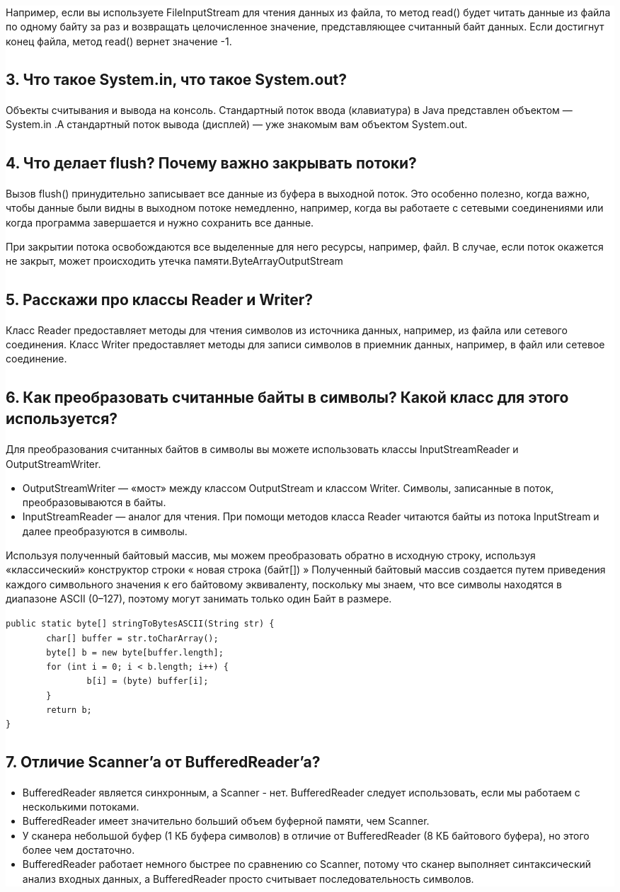 Например, если вы используете  FileInputStream  для чтения данных из файла, то метод  read()  будет читать данные из файла по одному байту за раз и возвращать целочисленное значение, представляющее считанный байт данных. Если достигнут конец файла, метод  read()  вернет значение -1.

## 3. Что такое System.in, что такое System.out?
Объекты считывания и вывода на консоль.
Стандартный поток ввода (клавиатура) в Java представлен объектом — System.in .А стандартный поток вывода (дисплей) — уже знакомым вам объектом System.out.

## 4. Что делает flush?  Почему важно закрывать потоки?
Вызов  flush()  принудительно записывает все данные из буфера в выходной поток. Это особенно полезно, когда важно, чтобы данные были видны в выходном потоке немедленно, например, когда вы работаете с сетевыми соединениями или когда программа завершается и нужно сохранить все данные. 

При закрытии потока освобождаются все выделенные для него ресурсы, например, файл. В случае, если поток окажется не закрыт, может происходить утечка памяти.ByteArrayOutputStream

## 5. Расскажи про классы Reader и Writer?
Класс  Reader  предоставляет методы для чтения символов из источника данных, например, из файла или сетевого соединения.
Класс  Writer  предоставляет методы для записи символов в приемник данных, например, в файл или сетевое соединение.

## 6. Как преобразовать считанные байты в символы? Какой класс для этого используется?
Для преобразования считанных байтов в символы вы можете использовать классы InputStreamReader  и  OutputStreamWriter.
- OutputStreamWriter — «мост» между классом OutputStream и классом Writer. Символы, записанные в поток, преобразовываются в байты.
- InputStreamReader — аналог для чтения. При помощи методов класса Reader читаются байты из потока InputStream и далее преобразуются в символы.

Используя полученный байтовый массив, мы можем преобразовать обратно в исходную строку, используя «классический» конструктор строки « новая строка (байт[]) »
Полученный байтовый массив создается путем приведения каждого символьного значения к его байтовому эквиваленту, поскольку мы знаем, что все символы находятся в диапазоне ASCII (0–127), поэтому могут занимать только один Байт в размере.

```
public static byte[] stringToBytesASCII(String str) {
		char[] buffer = str.toCharArray();
		byte[] b = new byte[buffer.length];
		for (int i = 0; i < b.length; i++) {
				b[i] = (byte) buffer[i];
		}
		return b;
}
```

## 7. Отличие Scanner’a от BufferedReader’a?
- BufferedReader является синхронным, а Scanner - нет. BufferedReader следует использовать, если мы работаем с несколькими потоками.
- BufferedReader имеет значительно больший объем буферной памяти, чем Scanner.
- У сканера небольшой буфер (1 КБ буфера символов) в отличие от BufferedReader (8 КБ байтового буфера), но этого более чем достаточно.
- BufferedReader работает немного быстрее по сравнению со Scanner, потому что сканер выполняет синтаксический анализ входных данных, а BufferedReader просто считывает последовательность символов.
